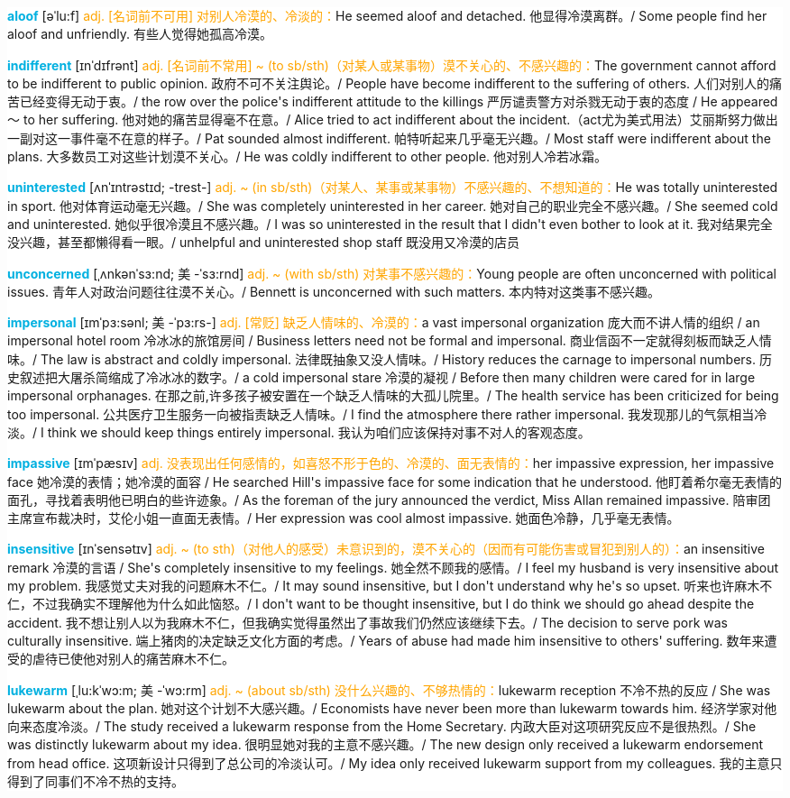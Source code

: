 <font color="sky blue">**aloof**</font> [əˈlu:f]
<font color="orange">adj. [名词前不可用] 对别人冷漠的、冷淡的：</font>He seemed aloof and detached. 他显得冷漠离群。/ Some people find her aloof and unfriendly. 有些人觉得她孤高冷漠。
           
<font color="sky blue">**indifferent**</font> [ɪnˈdɪfrənt]
<font color="orange">adj. [名词前不常用] ~ (to sb/sth)（对某人或某事物）漠不关心的、不感兴趣的：</font>The government cannot afford to be indifferent to public opinion. 政府不可不关注舆论。/ People have become indifferent to the suffering of others. 人们对别人的痛苦已经变得无动于衷。/ the row over the police's indifferent attitude to the killings 严厉谴责警方对杀戮无动于衷的态度 / He appeared～ to her suffering. 他对她的痛苦显得毫不在意。/ Alice tried to act indifferent about the incident.（act尤为美式用法）艾丽斯努力做出一副对这一事件毫不在意的样子。/ Pat sounded almost indifferent. 帕特听起来几乎毫无兴趣。/ Most staff were indifferent about the plans. 大多数员工对这些计划漠不关心。/ He was coldly indifferent to other people. 他对别人冷若冰霜。           
           
<font color="sky blue">**uninterested**</font> [ʌnˈɪntrəstɪd; -trest-]
<font color="orange">adj. ~ (in sb/sth)（对某人、某事或某事物）不感兴趣的、不想知道的：</font>He was totally uninterested in sport. 他对体育运动毫无兴趣。/ She was completely uninterested in her career. 她对自己的职业完全不感兴趣。/ She seemed cold and uninterested. 她似乎很冷漠且不感兴趣。/ I was so uninterested in the result that I didn't even bother to look at it. 我对结果完全没兴趣，甚至都懒得看一眼。/ unhelpful and uninterested shop staff 既没用又冷漠的店员

<font color="sky blue">**unconcerned**</font> [ˌʌnkənˈsɜ:nd; 美 -ˈsɜ:rnd]
<font color="orange">adj. ~ (with sb/sth) 对某事不感兴趣的：</font>Young people are often unconcerned with political issues. 青年人对政治问题往往漠不关心。/ Bennett is unconcerned with such matters. 本内特对这类事不感兴趣。
 
<font color="sky blue">**impersonal**</font> [ɪmˈpɜ:sənl; 美 -ˈpɜ:rs-]
<font color="orange">adj. [常贬] 缺乏人情味的、冷漠的：</font>a vast impersonal organization 庞大而不讲人情的组织 / an impersonal hotel room 冷冰冰的旅馆房间 / Business letters need not be formal and impersonal. 商业信函不一定就得刻板而缺乏人情味。/ The law is abstract and coldly impersonal. 法律既抽象又没人情味。/ History reduces the carnage to impersonal numbers. 历史叙述把大屠杀简缩成了冷冰冰的数字。/ a cold impersonal stare 冷漠的凝视 / Before then many children were cared for in large impersonal orphanages. 在那之前,许多孩子被安置在一个缺乏人情味的大孤儿院里。/ The health service has been criticized for being too impersonal. 公共医疗卫生服务一向被指责缺乏人情味。/ I find the atmosphere there rather impersonal. 我发现那儿的气氛相当冷淡。/ I think we should keep things entirely impersonal. 我认为咱们应该保持对事不对人的客观态度。

<font color="sky blue">**impassive**</font> [ɪmˈpæsɪv]
<font color="orange">adj. 没表现出任何感情的，如喜怒不形于色的、冷漠的、面无表情的：</font>her impassive expression, her impassive face 她冷漠的表情；她冷漠的面容 / He searched Hill's impassive face for some indication that he understood. 他盯着希尔毫无表情的面孔，寻找着表明他已明白的些许迹象。/ As the foreman of the jury announced the verdict, Miss Allan remained impassive. 陪审团主席宣布裁决时，艾伦小姐一直面无表情。/ Her expression was cool almost impassive. 她面色冷静，几乎毫无表情。
          
<font color="sky blue">**insensitive**</font> [ɪnˈsensətɪv]
<font color="orange">adj. ~ (to sth)（对他人的感受）未意识到的，漠不关心的（因而有可能伤害或冒犯到别人的）：</font>an insensitive remark 冷漠的言语 / She's completely insensitive to my feelings. 她全然不顾我的感情。/ I feel my husband is very insensitive about my problem. 我感觉丈夫对我的问题麻木不仁。/ It may sound insensitive, but I don't understand why he's so upset. 听来也许麻木不仁，不过我确实不理解他为什么如此恼怒。/ I don't want to be thought insensitive, but I do think we should go ahead despite the accident. 我不想让别人以为我麻木不仁，但我确实觉得虽然出了事故我们仍然应该继续下去。/ The decision to serve pork was culturally insensitive. 端上猪肉的决定缺乏文化方面的考虑。/ Years of abuse had made him insensitive to others' suffering. 数年来遭受的虐待已使他对别人的痛苦麻木不仁。

<font color="sky blue">**lukewarm**</font> [ˌlu:kˈwɔ:m; 美 -ˈwɔ:rm]
<font color="orange">adj. ~ (about sb/sth) 没什么兴趣的、不够热情的：</font>lukewarm reception 不冷不热的反应 / She was lukewarm about the plan. 她对这个计划不大感兴趣。/ Economists have never been more than lukewarm towards him. 经济学家对他向来态度冷淡。/ The study received a lukewarm response from the Home Secretary. 内政大臣对这项研究反应不是很热烈。/ She was distinctly lukewarm about my idea. 很明显她对我的主意不感兴趣。/ The new design only received a lukewarm endorsement from head office. 这项新设计只得到了总公司的冷淡认可。/ My idea only received lukewarm support from my colleagues. 我的主意只得到了同事们不冷不热的支持。          
